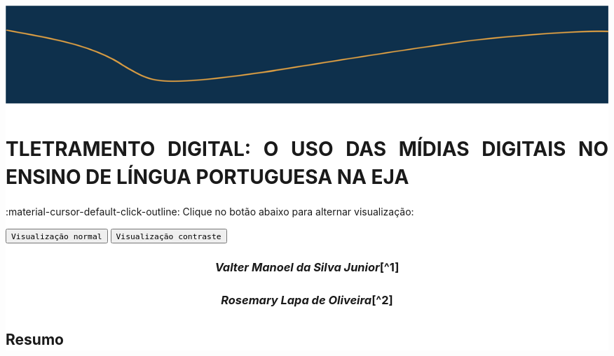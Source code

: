 
![Legenda](../img/nova_capitulo.png)

# **TLETRAMENTO DIGITAL: O USO DAS MÍDIAS DIGITAIS NO ENSINO DE LÍNGUA PORTUGUESA NA EJA**

:material-cursor-default-click-outline: Clique no botão abaixo para alternar visualização:

<div class="tx-switch">
  <button data-md-color-scheme="default"><code>Visualização normal</code></button>
  <button data-md-color-scheme="slate"><code>Visualização contraste</code></button>
</div>

<script>
  var buttons = document.querySelectorAll("button[data-md-color-scheme]")
  buttons.forEach(function(button) {
    button.addEventListener("click", function() {
      var attr = this.getAttribute("data-md-color-scheme")
      document.body.setAttribute("data-md-color-scheme", attr)
      var name = document.querySelector("#__code_0 code span:nth-child(7)")
      name.textContent = attr
    })
  })
</script>

<style>
body {text-align: justify}
div.a {
  text-indent: 50px;
}
p.recuo {
  padding-left: 130px;
  font-size: small;
  text-align: justify;
}
</style>


<center><h3><em>Valter Manoel da Silva Junior</em>[^1]</h3></center>

<center><h3><em>Rosemary Lapa de Oliveira</em>[^2]</h3></center>

[^1]: Universidade do Estado da Bahia -- valterjunior@outlook.com.br

[^2]: Universidade do Estado da Bahia -- rosy.lapa@gmail.com


## **Resumo** 
